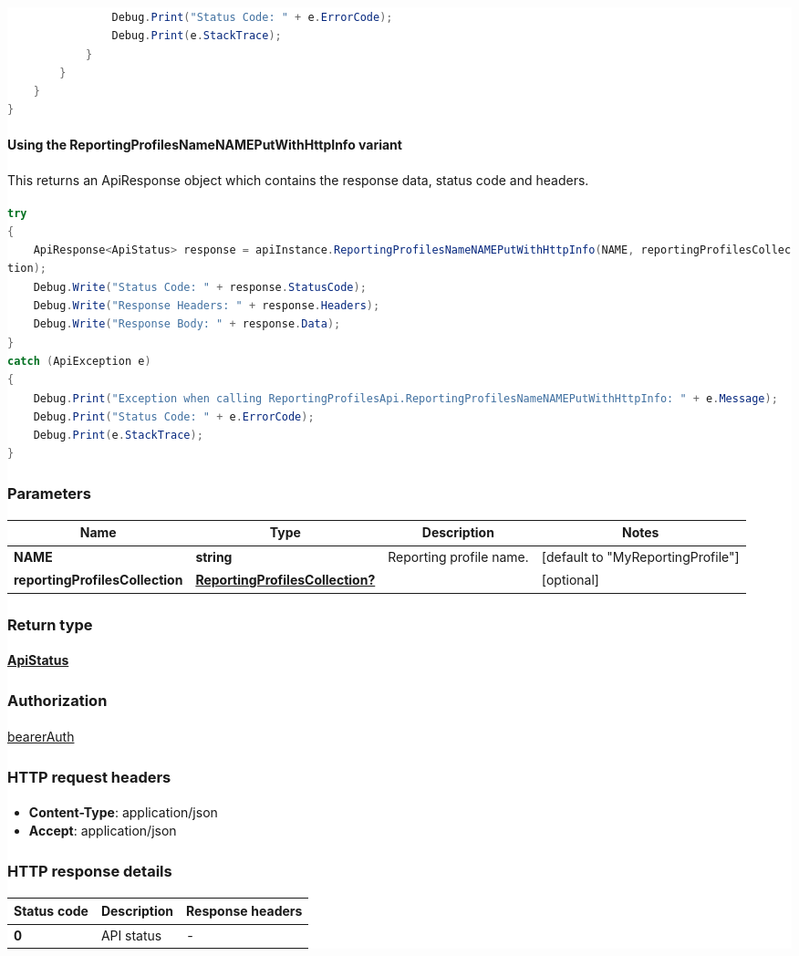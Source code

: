 ```csharp
                Debug.Print("Status Code: " + e.ErrorCode);
                Debug.Print(e.StackTrace);
            }
        }
    }
}
```

#### Using the ReportingProfilesNameNAMEPutWithHttpInfo variant
This returns an ApiResponse object which contains the response data, status code and headers.

```csharp
try
{
    ApiResponse<ApiStatus> response = apiInstance.ReportingProfilesNameNAMEPutWithHttpInfo(NAME, reportingProfilesCollection);
    Debug.Write("Status Code: " + response.StatusCode);
    Debug.Write("Response Headers: " + response.Headers);
    Debug.Write("Response Body: " + response.Data);
}
catch (ApiException e)
{
    Debug.Print("Exception when calling ReportingProfilesApi.ReportingProfilesNameNAMEPutWithHttpInfo: " + e.Message);
    Debug.Print("Status Code: " + e.ErrorCode);
    Debug.Print(e.StackTrace);
}
```

### Parameters

| Name | Type | Description | Notes |
|------|------|-------------|-------|
| **NAME** | **string** | Reporting profile name. | [default to &quot;MyReportingProfile&quot;] |
| **reportingProfilesCollection** | [**ReportingProfilesCollection?**](ReportingProfilesCollection?.md) |  | [optional]  |

### Return type

[**ApiStatus**](ApiStatus.md)

### Authorization

[bearerAuth](../README.md#bearerAuth)

### HTTP request headers

 - **Content-Type**: application/json
 - **Accept**: application/json


### HTTP response details
| Status code | Description | Response headers |
|-------------|-------------|------------------|
| **0** | API status |  -  |
